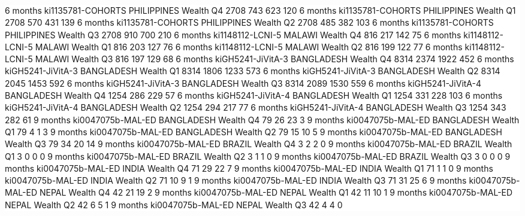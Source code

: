 6 months    ki1135781-COHORTS          PHILIPPINES                    Wealth Q4     2708    743    623    120
6 months    ki1135781-COHORTS          PHILIPPINES                    Wealth Q1     2708    570    431    139
6 months    ki1135781-COHORTS          PHILIPPINES                    Wealth Q2     2708    485    382    103
6 months    ki1135781-COHORTS          PHILIPPINES                    Wealth Q3     2708    910    700    210
6 months    ki1148112-LCNI-5           MALAWI                         Wealth Q4      816    217    142     75
6 months    ki1148112-LCNI-5           MALAWI                         Wealth Q1      816    203    127     76
6 months    ki1148112-LCNI-5           MALAWI                         Wealth Q2      816    199    122     77
6 months    ki1148112-LCNI-5           MALAWI                         Wealth Q3      816    197    129     68
6 months    kiGH5241-JiVitA-3          BANGLADESH                     Wealth Q4     8314   2374   1922    452
6 months    kiGH5241-JiVitA-3          BANGLADESH                     Wealth Q1     8314   1806   1233    573
6 months    kiGH5241-JiVitA-3          BANGLADESH                     Wealth Q2     8314   2045   1453    592
6 months    kiGH5241-JiVitA-3          BANGLADESH                     Wealth Q3     8314   2089   1530    559
6 months    kiGH5241-JiVitA-4          BANGLADESH                     Wealth Q4     1254    286    229     57
6 months    kiGH5241-JiVitA-4          BANGLADESH                     Wealth Q1     1254    331    228    103
6 months    kiGH5241-JiVitA-4          BANGLADESH                     Wealth Q2     1254    294    217     77
6 months    kiGH5241-JiVitA-4          BANGLADESH                     Wealth Q3     1254    343    282     61
9 months    ki0047075b-MAL-ED          BANGLADESH                     Wealth Q4       79     26     23      3
9 months    ki0047075b-MAL-ED          BANGLADESH                     Wealth Q1       79      4      1      3
9 months    ki0047075b-MAL-ED          BANGLADESH                     Wealth Q2       79     15     10      5
9 months    ki0047075b-MAL-ED          BANGLADESH                     Wealth Q3       79     34     20     14
9 months    ki0047075b-MAL-ED          BRAZIL                         Wealth Q4        3      2      2      0
9 months    ki0047075b-MAL-ED          BRAZIL                         Wealth Q1        3      0      0      0
9 months    ki0047075b-MAL-ED          BRAZIL                         Wealth Q2        3      1      1      0
9 months    ki0047075b-MAL-ED          BRAZIL                         Wealth Q3        3      0      0      0
9 months    ki0047075b-MAL-ED          INDIA                          Wealth Q4       71     29     22      7
9 months    ki0047075b-MAL-ED          INDIA                          Wealth Q1       71      1      1      0
9 months    ki0047075b-MAL-ED          INDIA                          Wealth Q2       71     10      9      1
9 months    ki0047075b-MAL-ED          INDIA                          Wealth Q3       71     31     25      6
9 months    ki0047075b-MAL-ED          NEPAL                          Wealth Q4       42     21     19      2
9 months    ki0047075b-MAL-ED          NEPAL                          Wealth Q1       42     11     10      1
9 months    ki0047075b-MAL-ED          NEPAL                          Wealth Q2       42      6      5      1
9 months    ki0047075b-MAL-ED          NEPAL                          Wealth Q3       42      4      4      0